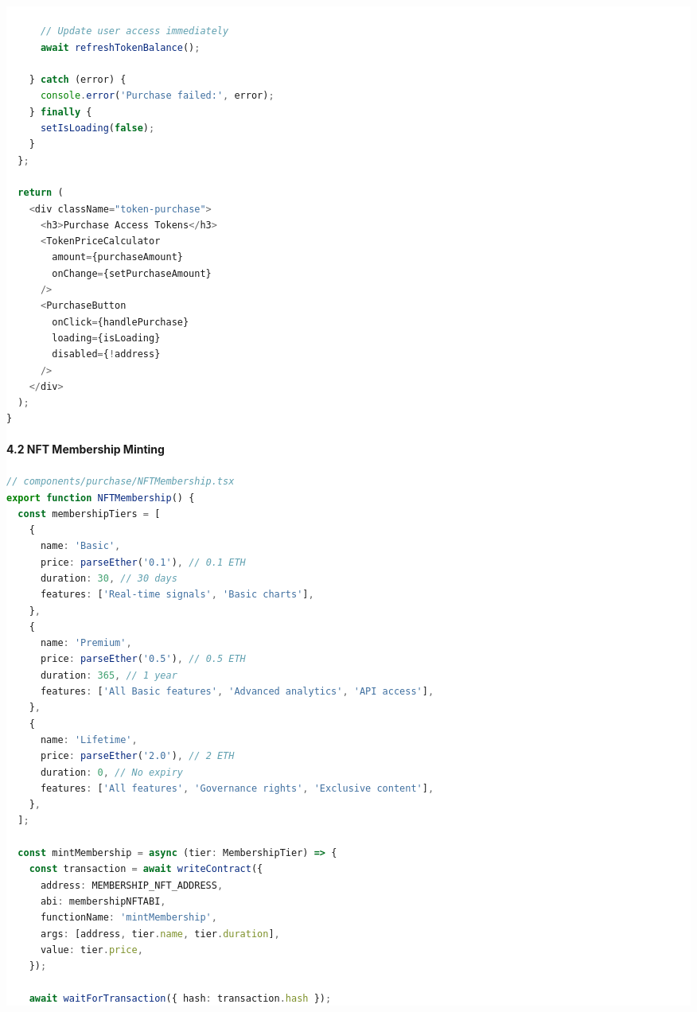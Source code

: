 ```typescript
      
      // Update user access immediately
      await refreshTokenBalance();
      
    } catch (error) {
      console.error('Purchase failed:', error);
    } finally {
      setIsLoading(false);
    }
  };
  
  return (
    <div className="token-purchase">
      <h3>Purchase Access Tokens</h3>
      <TokenPriceCalculator 
        amount={purchaseAmount}
        onChange={setPurchaseAmount}
      />
      <PurchaseButton 
        onClick={handlePurchase}
        loading={isLoading}
        disabled={!address}
      />
    </div>
  );
}
```

#### 4.2 NFT Membership Minting
```typescript
// components/purchase/NFTMembership.tsx
export function NFTMembership() {
  const membershipTiers = [
    {
      name: 'Basic',
      price: parseEther('0.1'), // 0.1 ETH
      duration: 30, // 30 days
      features: ['Real-time signals', 'Basic charts'],
    },
    {
      name: 'Premium',
      price: parseEther('0.5'), // 0.5 ETH
      duration: 365, // 1 year
      features: ['All Basic features', 'Advanced analytics', 'API access'],
    },
    {
      name: 'Lifetime',
      price: parseEther('2.0'), // 2 ETH
      duration: 0, // No expiry
      features: ['All features', 'Governance rights', 'Exclusive content'],
    },
  ];
  
  const mintMembership = async (tier: MembershipTier) => {
    const transaction = await writeContract({
      address: MEMBERSHIP_NFT_ADDRESS,
      abi: membershipNFTABI,
      functionName: 'mintMembership',
      args: [address, tier.name, tier.duration],
      value: tier.price,
    });
    
    await waitForTransaction({ hash: transaction.hash });
```